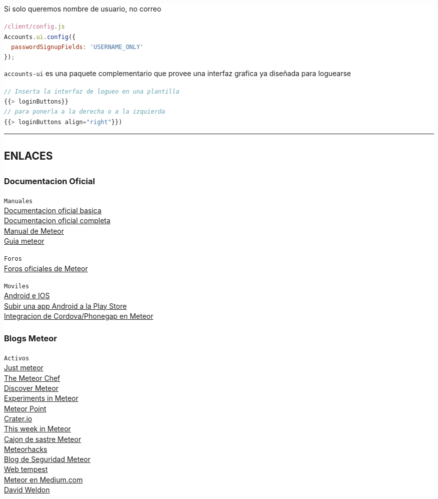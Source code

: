 Si solo queremos nombre de usuario, no correo  

```javascript
/client/config.js
Accounts.ui.config({
  passwordSignupFields: 'USERNAME_ONLY'
});
```

`accounts-ui` es una paquete complementario que provee una interfaz grafica 
ya diseñada para loguearse 

```javascript
// Inserta la interfaz de logueo en una plantilla
{{> loginButtons}} 
// para ponerla a la derecha o a la izquierda
{{> loginButtons align="right"}}) 
```

---

## ENLACES

### Documentacion Oficial

`Manuales`    
[Documentacion oficial basica](http://docs.meteor.com/#/basic/)  
[Documentacion oficial completa](http://docs.meteor.com/#/full/)  
[Manual de Meteor](http://manual.meteor.com/)  
[Guia meteor](//guide.meteor.com)  

`Foros`  
[Foros oficiales de Meteor](https://forums.meteor.com/)  

`Moviles`  
[Android e IOS](https://www.meteor.com/tutorials/blaze/running-on-mobile)  
[Subir una app Android a la Play Store](https://github.com/meteor/meteor/wiki/How-to-submit-your-Android-app-to-Play-Store)  
[Integracion de Cordova/Phonegap en Meteor](https://github.com/meteor/meteor/wiki/Meteor-Cordova-Phonegap-integration)   

### Blogs Meteor

`Activos`  
[Just meteor](http://justmeteor.com/blog/)  
[The Meteor Chef](http://themeteorchef.com/)  
[Discover Meteor](https://www.discovermeteor.com/blog)  
[Experiments in Meteor](http://experimentsinmeteor.com/)  
[Meteor Point](http://meteorpoint.com/)  
[Crater.io](https://crater.io/)  
[This week in Meteor](http://thisweekinmeteor.com/)  
[Cajon de sastre Meteor](http://www.smashingthingstogether.com/)  
[Meteorhacks](https://meteorhacks.com/)  
[Blog de Seguridad Meteor](http://blog.east5th.co/)  
[Web tempest](http://www.webtempest.com/)  
[Meteor en Medium.com](https://medium.com/search?q=meteor)  
[David Weldon](https://dweldon.silvrback.com/)  
